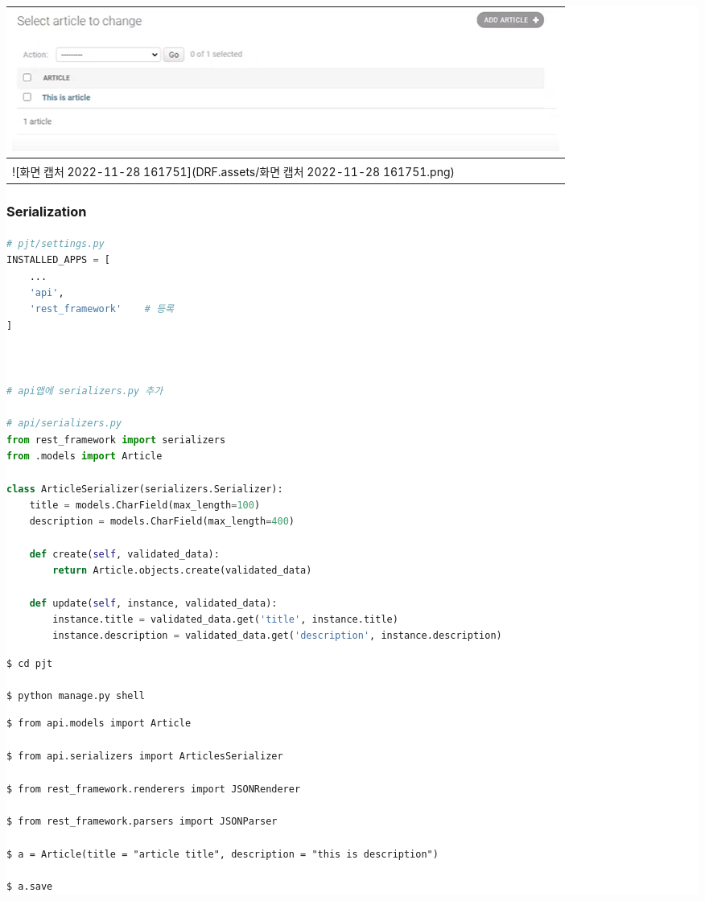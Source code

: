 | ![1](DRF.assets/1.png)                                       |
| ------------------------------------------------------------ |
|                                                              |
| ![화면 캡처 2022-11-28 161751](DRF.assets/화면 캡처 2022-11-28 161751.png) |



###  Serialization

```python
# pjt/settings.py
INSTALLED_APPS = [
    ...
	'api',
    'rest_framework'	# 등록
]



# api앱에 serializers.py 추가

# api/serializers.py
from rest_framework import serializers
from .models import Article

class ArticleSerializer(serializers.Serializer):
    title = models.CharField(max_length=100)
    description = models.CharField(max_length=400)
    
    def create(self, validated_data):
        return Article.objects.create(validated_data)
    
    def update(self, instance, validated_data):
        instance.title = validated_data.get('title', instance.title)
        instance.description = validated_data.get('description', instance.description)
```

```bash
$ cd pjt

$ python manage.py shell
```

```shell
$ from api.models import Article

$ from api.serializers import ArticlesSerializer

$ from rest_framework.renderers import JSONRenderer

$ from rest_framework.parsers import JSONParser

$ a = Article(title = "article title", description = "this is description")

$ a.save
```
